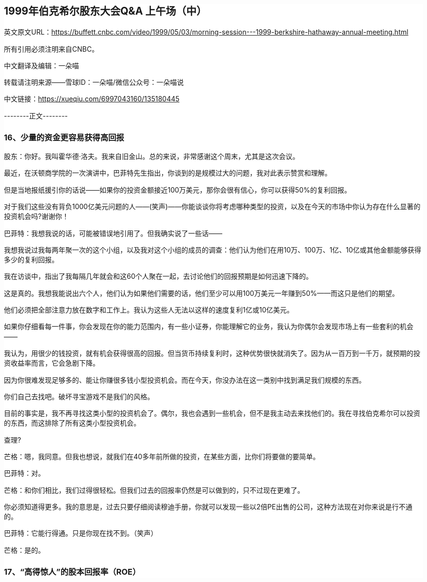 ## 1999年伯克希尔股东大会Q&A 上午场（中）


英文原文URL：https://buffett.cnbc.com/video/1999/05/03/morning-session---1999-berkshire-hathaway-annual-meeting.html

所有引用必须注明来自CNBC。

中文翻译及编辑：一朵喵

转载请注明来源——雪球ID：一朵喵/微信公众号：一朵喵说

中文链接：https://xueqiu.com/6997043160/135180445



--------正文--------

### 16、少量的资金更容易获得高回报

股东：你好。我叫霍华德·洛夫。我来自旧金山。总的来说，非常感谢这个周末，尤其是这次会议。

最近，在沃顿商学院的一次演讲中，巴菲特先生指出，你谈到的是规模过大的问题，我对此表示赞赏和理解。

但是当地报纸援引你的话说——如果你的投资金额接近100万美元，那你会很有信心，你可以获得50%的复利回报。

对于我们这些没有背负1000亿美元问题的人——(笑声)——你能谈谈你将考虑哪种类型的投资，以及在今天的市场中你认为存在什么显著的投资机会吗?谢谢你！

巴菲特：我想我说的话，可能被错误地引用了。但我确实说了一些话——

我想我说过我每两年聚一次的这个小组，以及我对这个小组的成员的调查：他们认为他们在用10万、100万、1亿、10亿或其他金额能够获得多少的复利回报。

我在访谈中，指出了我每隔几年就会和这60个人聚在一起，去讨论他们的回报预期是如何迅速下降的。

这是真的。我想我能说出六个人，他们认为如果他们需要的话，他们至少可以用100万美元一年赚到50%——而这只是他们的期望。

他们必须把全部注意力放在数字和工作上。我认为这些人无法以这样的速度复利1亿或10亿美元。

如果你仔细看每一件事，你会发现在你的能力范围内，有一些小证券，你能理解它的业务，我认为你偶尔会发现市场上有一些套利的机会——

我认为，用很少的钱投资，就有机会获得很高的回报。但当货币持续复利时，这种优势很快就消失了。因为从一百万到一千万，就预期的投资收益率而言，它会急剧下降。

因为你很难发现足够多的、能让你赚很多钱小型投资机会。而在今天，你没办法在这一类别中找到满足我们规模的东西。

你们自己去找吧。破坏寻宝游戏不是我们的风格。

目前的事实是，我不再寻找这类小型的投资机会了。偶尔，我也会遇到一些机会，但不是我主动去来找他们的。我在寻找伯克希尔可以投资的东西，而这排除了所有这类小型投资机会。

查理?

芒格：嗯，我同意。但我也想说，就我们在40多年前所做的投资，在某些方面，比你们将要做的要简单。

巴菲特：对。

芒格：和你们相比，我们过得很轻松。但我们过去的回报率仍然是可以做到的，只不过现在更难了。

你必须知道得更多。我的意思是，过去只要仔细阅读穆迪手册，你就可以发现一些以2倍PE出售的公司，这种方法现在对你来说是行不通的。

巴菲特：它能行得通。只是你现在找不到。（笑声）

芒格：是的。



### 17、“高得惊人”的股本回报率（ROE）
